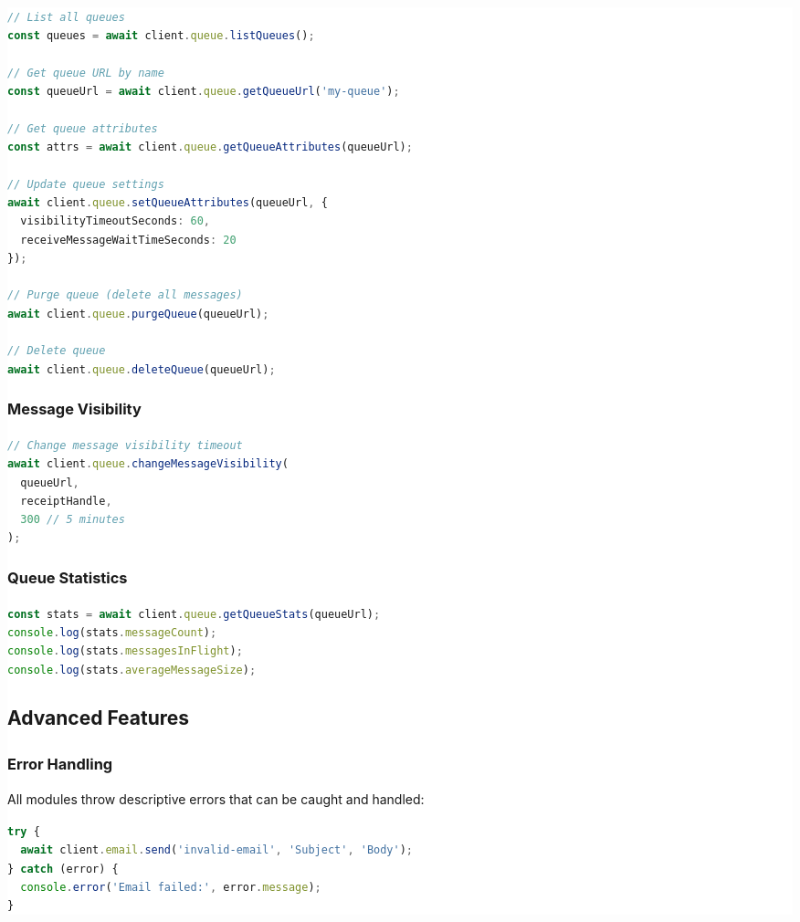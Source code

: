 ```typescript
// List all queues
const queues = await client.queue.listQueues();

// Get queue URL by name
const queueUrl = await client.queue.getQueueUrl('my-queue');

// Get queue attributes
const attrs = await client.queue.getQueueAttributes(queueUrl);

// Update queue settings
await client.queue.setQueueAttributes(queueUrl, {
  visibilityTimeoutSeconds: 60,
  receiveMessageWaitTimeSeconds: 20
});

// Purge queue (delete all messages)
await client.queue.purgeQueue(queueUrl);

// Delete queue
await client.queue.deleteQueue(queueUrl);
```

### Message Visibility

```typescript
// Change message visibility timeout
await client.queue.changeMessageVisibility(
  queueUrl,
  receiptHandle,
  300 // 5 minutes
);
```

### Queue Statistics

```typescript
const stats = await client.queue.getQueueStats(queueUrl);
console.log(stats.messageCount);
console.log(stats.messagesInFlight);
console.log(stats.averageMessageSize);
```

## Advanced Features

### Error Handling

All modules throw descriptive errors that can be caught and handled:

```typescript
try {
  await client.email.send('invalid-email', 'Subject', 'Body');
} catch (error) {
  console.error('Email failed:', error.message);
}
```
